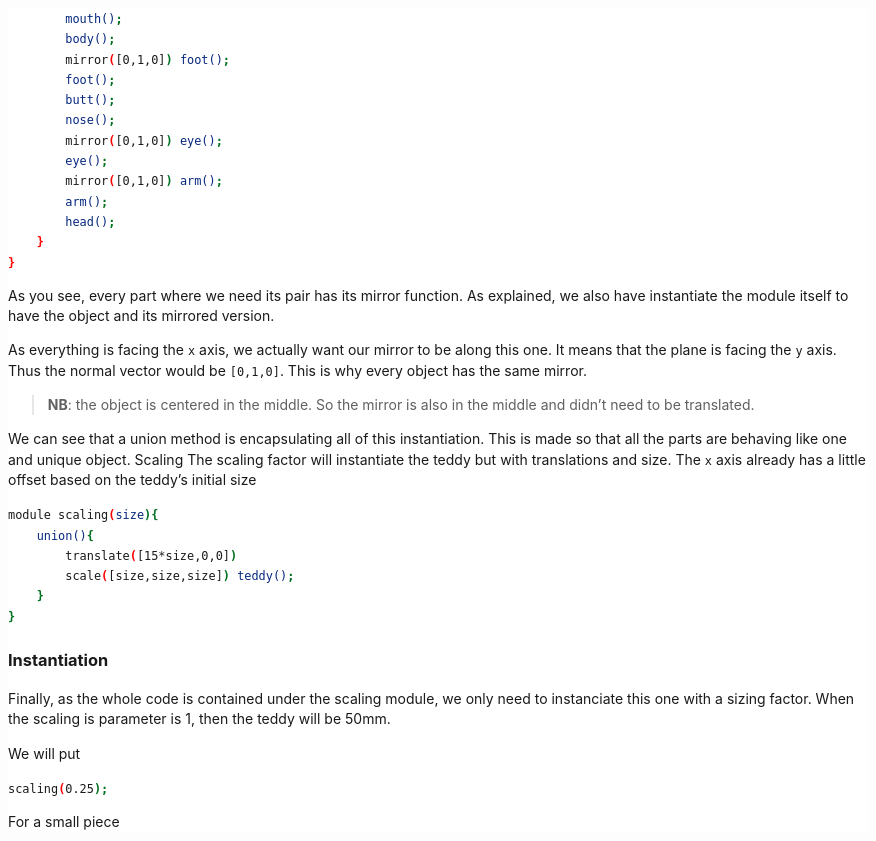 ```sh
		mouth();
		body();
		mirror([0,1,0]) foot();
		foot();
		butt();
		nose();
		mirror([0,1,0]) eye();
		eye();
		mirror([0,1,0]) arm();
		arm();
		head();
	}
}
```
As you see, every part where we need its pair has its mirror function. As explained, we also have instantiate the module itself to have the object and its mirrored version.

As everything is facing the `x` axis, we actually want our mirror to be along this one. It means that the plane is facing the `y` axis. Thus the normal vector would be `[0,1,0]`. This is why every object has the same mirror.

> **NB**: the object is centered in the middle. So the mirror is also in the middle and didn’t need to be translated.

We can see that a union method is encapsulating all of this instantiation. This is made so that all the parts are behaving like one and unique object.
Scaling
The scaling factor will instantiate the teddy but with translations and size. The `x` axis already has a little offset based on the teddy’s initial size
```sh
module scaling(size){
	union(){
		translate([15*size,0,0])
		scale([size,size,size]) teddy();
	}
}
```
### Instantiation
Finally, as the whole code is contained under the scaling module, we only need to instanciate this one with a sizing factor.
When the scaling is parameter is 1, then the teddy will be 50mm.

We will put 
```sh
scaling(0.25);
```
For a small piece
